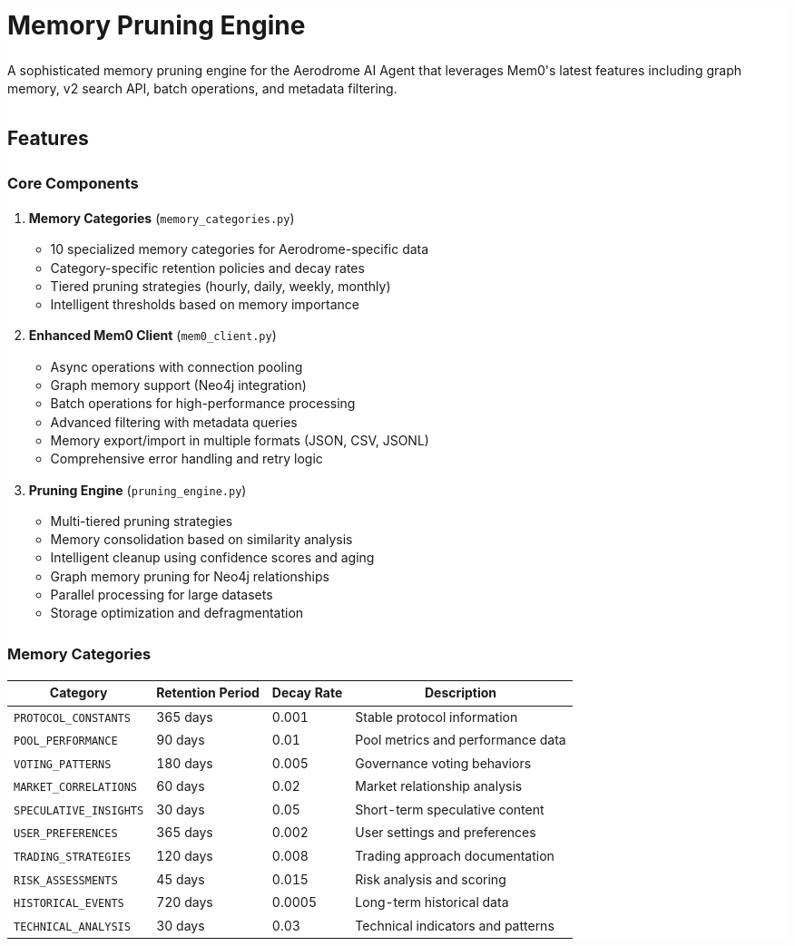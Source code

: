 # Memory Pruning Engine

A sophisticated memory pruning engine for the Aerodrome AI Agent that leverages Mem0's latest features including graph memory, v2 search API, batch operations, and metadata filtering.

## Features

### Core Components

1. **Memory Categories** (`memory_categories.py`)
   - 10 specialized memory categories for Aerodrome-specific data
   - Category-specific retention policies and decay rates
   - Tiered pruning strategies (hourly, daily, weekly, monthly)
   - Intelligent thresholds based on memory importance

2. **Enhanced Mem0 Client** (`mem0_client.py`)
   - Async operations with connection pooling
   - Graph memory support (Neo4j integration)
   - Batch operations for high-performance processing
   - Advanced filtering with metadata queries
   - Memory export/import in multiple formats (JSON, CSV, JSONL)
   - Comprehensive error handling and retry logic

3. **Pruning Engine** (`pruning_engine.py`)
   - Multi-tiered pruning strategies
   - Memory consolidation based on similarity analysis
   - Intelligent cleanup using confidence scores and aging
   - Graph memory pruning for Neo4j relationships
   - Parallel processing for large datasets
   - Storage optimization and defragmentation

### Memory Categories

| Category | Retention Period | Decay Rate | Description |
|----------|-----------------|------------|-------------|
| `PROTOCOL_CONSTANTS` | 365 days | 0.001 | Stable protocol information |
| `POOL_PERFORMANCE` | 90 days | 0.01 | Pool metrics and performance data |
| `VOTING_PATTERNS` | 180 days | 0.005 | Governance voting behaviors |
| `MARKET_CORRELATIONS` | 60 days | 0.02 | Market relationship analysis |
| `SPECULATIVE_INSIGHTS` | 30 days | 0.05 | Short-term speculative content |
| `USER_PREFERENCES` | 365 days | 0.002 | User settings and preferences |
| `TRADING_STRATEGIES` | 120 days | 0.008 | Trading approach documentation |
| `RISK_ASSESSMENTS` | 45 days | 0.015 | Risk analysis and scoring |
| `HISTORICAL_EVENTS` | 720 days | 0.0005 | Long-term historical data |
| `TECHNICAL_ANALYSIS` | 30 days | 0.03 | Technical indicators and patterns |
